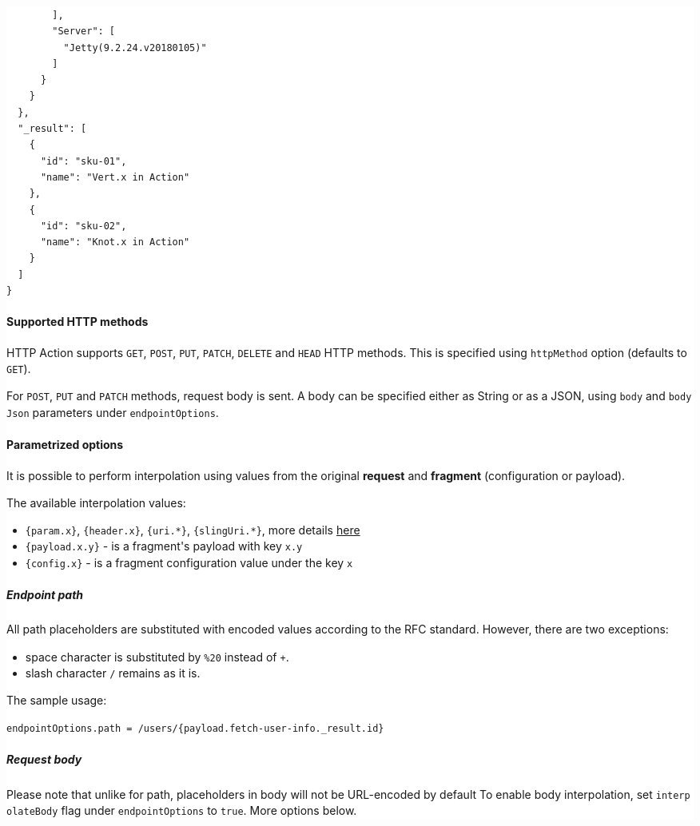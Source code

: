 ```
        ],
        "Server": [
          "Jetty(9.2.24.v20180105)"
        ]
      }
    }
  },
  "_result": [
    {
      "id": "sku-01",
      "name": "Vert.x in Action"
    },
    {
      "id": "sku-02",
      "name": "Knot.x in Action"
    }
  ]
}
```

#### Supported HTTP methods
HTTP Action supports `GET`, `POST`, `PUT`, `PATCH`, `DELETE` and `HEAD` HTTP methods.
This is specified using `httpMethod` option (defaults to `GET`).

For `POST`, `PUT` and `PATCH` methods, request body is sent. A body can be specified either as String or as a JSON, using `body` and `bodyJson` parameters 
under `endpointOptions`. 

#### Parametrized options
It is possible to perform interpolation using values from the original **request** and **fragment** (configuration or payload).

The available interpolation values:
- `{param.x}`, `{header.x}`, `{uri.*}`, `{slingUri.*}`, more details [here](https://github.com/Knotx/knotx-server-http/tree/master/common/placeholders#available-request-placeholders-support)
- `{payload.x.y}` - is a fragment's payload with key `x.y`
- `{config.x}` - is a fragment configuration value under the key `x`

##### Endpoint path
All path placeholders are substituted with encoded values according to the RFC standard. 
However, there are two exceptions:
- space character is substituted by `%20` instead of `+`.
- slash character `/` remains as it is.

The sample usage:
```
endpointOptions.path = /users/{payload.fetch-user-info._result.id}
```

##### Request body
Please note that unlike for path, placeholders in body will not be URL-encoded by default
To enable body interpolation, set `interpolateBody` flag under `endpointOptions` to `true`.
More options below.
